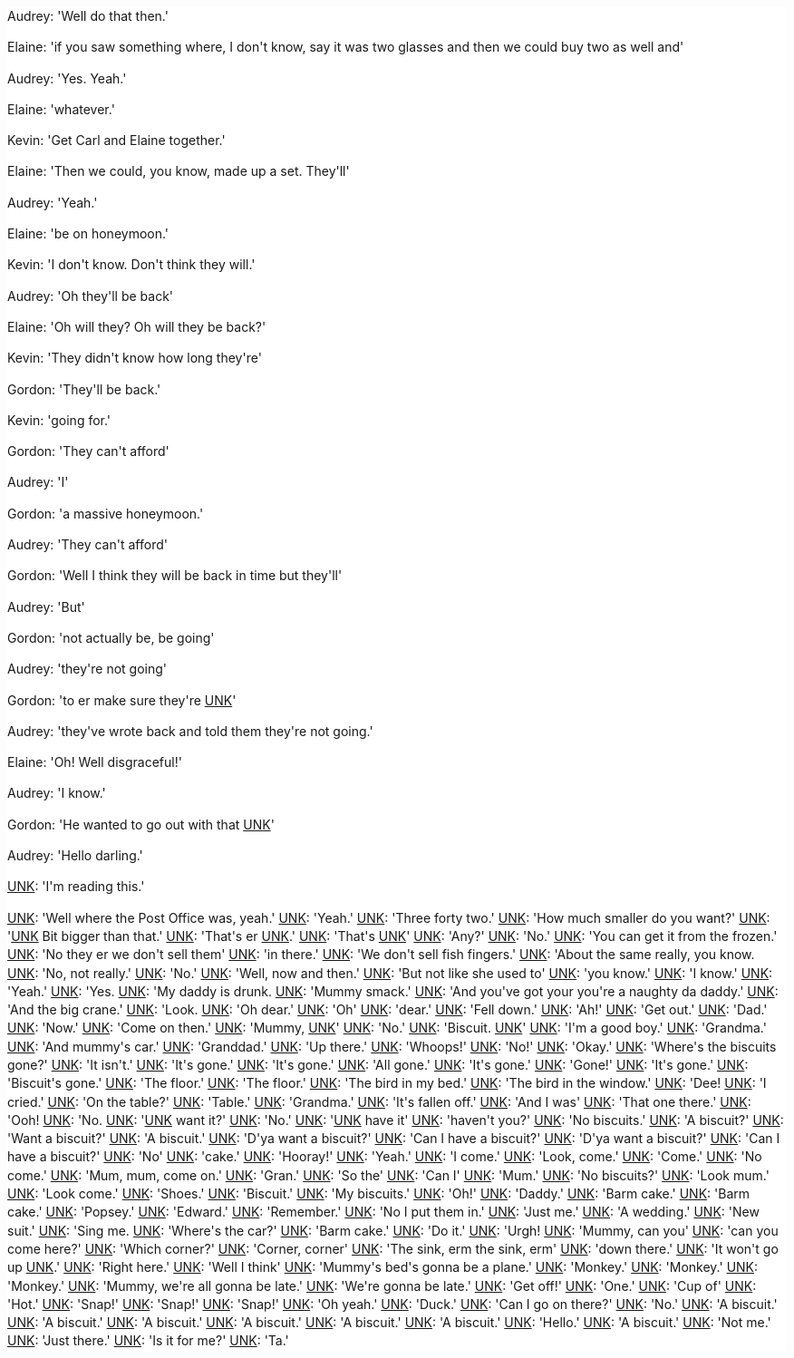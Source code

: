 Audrey: 'Well do that then.'

Elaine: 'if you saw something where, I don't know, say it was two glasses and then we could buy two as well and'

Audrey: 'Yes.
Yeah.'

Elaine: 'whatever.'

Kevin: 'Get Carl and Elaine together.'

Elaine: 'Then we could, you know, made up a set.
They'll'

Audrey: 'Yeah.'

Elaine: 'be on honeymoon.'

Kevin: 'I don't know.
Don't think they will.'

Audrey: 'Oh they'll be back'

Elaine: 'Oh will they?
Oh will they be back?'

Kevin: 'They didn't know how long they're'

Gordon: 'They'll be back.'

Kevin: 'going for.'

Gordon: 'They can't afford'

Audrey: 'I'

Gordon: 'a massive honeymoon.'

[UNK]: 'Mummy.'

Audrey: 'They can't afford'

[UNK]: 'Mummy.'

Gordon: 'Well I think they will be back in time but they'll'

Audrey: 'But'

Gordon: 'not actually be, be going'

Audrey: 'they're not going'

Gordon: 'to er make sure they're [UNK]'

Audrey: 'they've wrote back and told them they're not going.'

Elaine: 'Oh!
Well disgraceful!'

Audrey: 'I know.'

Gordon: 'He wanted to go out with that [UNK]'

Audrey: 'Hello darling.'

[UNK]: 'I'm reading this.'


[UNK]: 'Well where the Post Office was, yeah.'
[UNK]: 'Yeah.'
[UNK]: 'Three forty two.'
[UNK]: 'How much smaller do you want?'
[UNK]: '[UNK] Bit bigger than that.'
[UNK]: 'That's er [UNK].'
[UNK]: 'That's [UNK]'
[UNK]: 'Any?'
[UNK]: 'No.'
[UNK]: 'You can get it from the frozen.'
[UNK]: 'No they er we don't sell them'
[UNK]: 'in there.'
[UNK]: 'We don't sell fish fingers.'
[UNK]: 'About the same really, you know.
[UNK]: 'No, not really.'
[UNK]: 'No.'
[UNK]: 'Well, now and then.'
[UNK]: 'But not like she used to'
[UNK]: 'you know.'
[UNK]: 'I know.'
[UNK]: 'Yeah.'
[UNK]: 'Yes.
[UNK]: 'My daddy is drunk.
[UNK]: 'Mummy smack.'
[UNK]: 'And you've got your you're a naughty da daddy.'
[UNK]: 'And the big crane.'
[UNK]: 'Look.
[UNK]: 'Oh dear.'
[UNK]: 'Oh'
[UNK]: 'dear.'
[UNK]: 'Fell down.'
[UNK]: 'Ah!'
[UNK]: 'Get out.'
[UNK]: 'Dad.'
[UNK]: 'Now.'
[UNK]: 'Come on then.'
[UNK]: 'Mummy, [UNK]'
[UNK]: 'No.'
[UNK]: 'Biscuit. [UNK]'
[UNK]: 'I'm a good boy.'
[UNK]: 'Grandma.'
[UNK]: 'And mummy's car.'
[UNK]: 'Granddad.'
[UNK]: 'Up there.'
[UNK]: 'Whoops!'
[UNK]: 'No!'
[UNK]: 'Okay.'
[UNK]: 'Where's the biscuits gone?'
[UNK]: 'It isn't.'
[UNK]: 'It's gone.'
[UNK]: 'It's gone.'
[UNK]: 'All gone.'
[UNK]: 'It's gone.'
[UNK]: 'Gone!'
[UNK]: 'It's gone.'
[UNK]: 'Biscuit's gone.'
[UNK]: 'The floor.'
[UNK]: 'The floor.'
[UNK]: 'The bird in my bed.'
[UNK]: 'The bird in the window.'
[UNK]: 'Dee!
[UNK]: 'I cried.'
[UNK]: 'On the table?'
[UNK]: 'Table.'
[UNK]: 'Grandma.'
[UNK]: 'It's fallen off.'
[UNK]: 'And I was'
[UNK]: 'That one there.'
[UNK]: 'Ooh!
[UNK]: 'No.
[UNK]: '[UNK] want it?'
[UNK]: 'No.'
[UNK]: '[UNK] have it'
[UNK]: 'haven't you?'
[UNK]: 'No biscuits.'
[UNK]: 'A biscuit?'
[UNK]: 'Want a biscuit?'
[UNK]: 'A biscuit.'
[UNK]: 'D'ya want a biscuit?'
[UNK]: 'Can I have a biscuit?'
[UNK]: 'D'ya want a biscuit?'
[UNK]: 'Can I have a biscuit?'
[UNK]: 'No'
[UNK]: 'cake.'
[UNK]: 'Hooray!'
[UNK]: 'Yeah.'
[UNK]: 'I come.'
[UNK]: 'Look, come.'
[UNK]: 'Come.'
[UNK]: 'No come.'
[UNK]: 'Mum, mum, come on.'
[UNK]: 'Gran.'
[UNK]: 'So the'
[UNK]: 'Can I'
[UNK]: 'Mum.'
[UNK]: 'No biscuits?'
[UNK]: 'Look mum.'
[UNK]: 'Look come.'
[UNK]: 'Shoes.'
[UNK]: 'Biscuit.'
[UNK]: 'My biscuits.'
[UNK]: 'Oh!'
[UNK]: 'Daddy.'
[UNK]: 'Barm cake.'
[UNK]: 'Barm cake.'
[UNK]: 'Popsey.'
[UNK]: 'Edward.'
[UNK]: 'Remember.'
[UNK]: 'No I put them in.'
[UNK]: 'Just me.'
[UNK]: 'A wedding.'
[UNK]: 'New suit.'
[UNK]: 'Sing me.
[UNK]: 'Where's the car?'
[UNK]: 'Barm cake.'
[UNK]: 'Do it.'
[UNK]: 'Urgh!
[UNK]: 'Mummy, can you'
[UNK]: 'can you come here?'
[UNK]: 'Which corner?'
[UNK]: 'Corner, corner'
[UNK]: 'The sink, erm the sink, erm'
[UNK]: 'down there.'
[UNK]: 'It won't go up [UNK].'
[UNK]: 'Right here.'
[UNK]: 'Well I think'
[UNK]: 'Mummy's bed's gonna be a plane.'
[UNK]: 'Monkey.'
[UNK]: 'Monkey.'
[UNK]: 'Monkey.'
[UNK]: 'Mummy, we're all gonna be late.'
[UNK]: 'We're gonna be late.'
[UNK]: 'Get off!'
[UNK]: 'One.'
[UNK]: 'Cup of'
[UNK]: 'Hot.'
[UNK]: 'Snap!'
[UNK]: 'Snap!'
[UNK]: 'Snap!'
[UNK]: 'Oh yeah.'
[UNK]: 'Duck.'
[UNK]: 'Can I go on there?'
[UNK]: 'No.'
[UNK]: 'A biscuit.'
[UNK]: 'A biscuit.'
[UNK]: 'A biscuit.'
[UNK]: 'A biscuit.'
[UNK]: 'A biscuit.'
[UNK]: 'A biscuit.'
[UNK]: 'Hello.'
[UNK]: 'A biscuit.'
[UNK]: 'Not me.'
[UNK]: 'Just there.'
[UNK]: 'Is it for me?'
[UNK]: 'Ta.'
